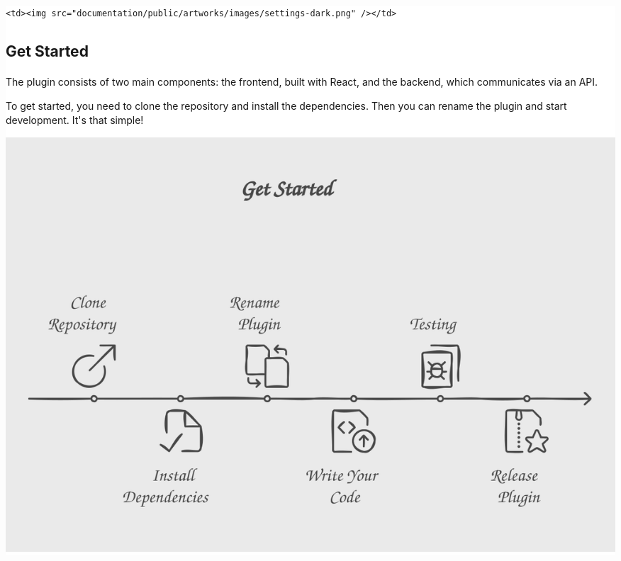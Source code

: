     <td><img src="documentation/public/artworks/images/settings-dark.png" /></td>

  </tr>
</table>

## Get Started
The plugin consists of two main components: the frontend, built with React, and the backend, which communicates via an API.

To get started, you need to clone the repository and install the dependencies. Then you can rename the plugin and start development. It's that simple!

<img width="100%" src="documentation/public/artworks/plugin-dev-process.svg" />